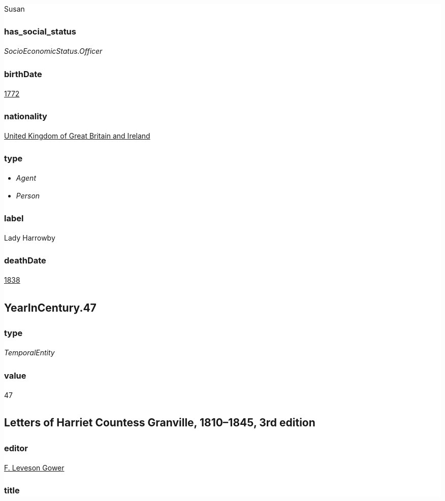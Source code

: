 
Susan

### has_social_status


*SocioEconomicStatus.Officer*

### birthDate


[1772](#1772)

### nationality


[United Kingdom of Great Britain and Ireland](#United-Kingdom-of-Great-Britain-and-Ireland)

### type

 - *Agent*

 - *Person*

### label


Lady Harrowby

### deathDate


[1838](#1838)

## YearInCentury.47

### type


*TemporalEntity*

### value


47

## Letters of Harriet Countess Granville, 1810–1845, 3rd edition

### editor


[F. Leveson Gower](#F.-Leveson-Gower)

### title
